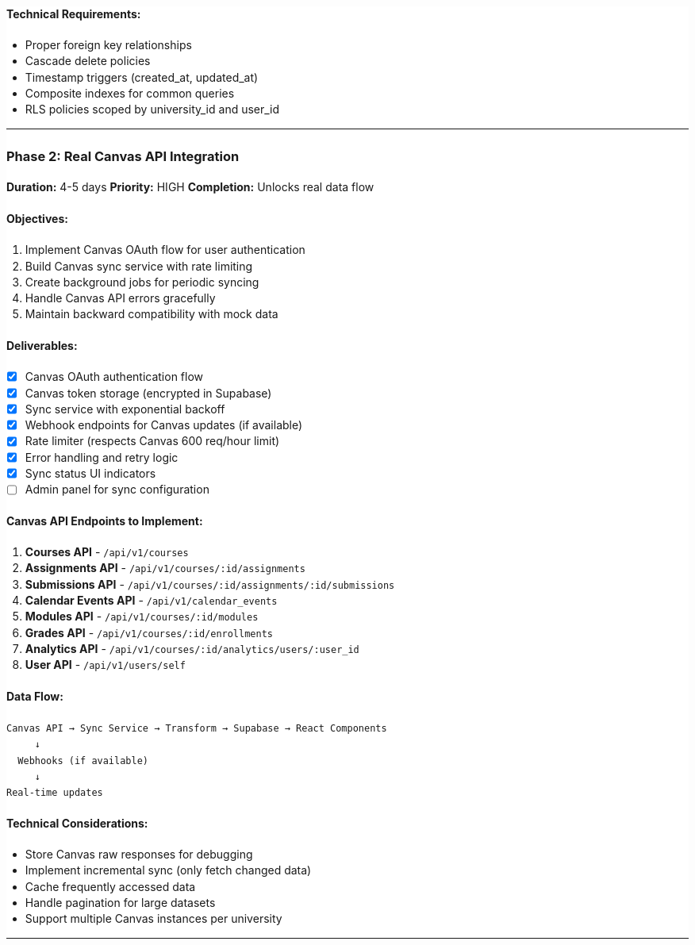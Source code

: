 #### Technical Requirements:
- Proper foreign key relationships
- Cascade delete policies
- Timestamp triggers (created_at, updated_at)
- Composite indexes for common queries
- RLS policies scoped by university_id and user_id

---

### **Phase 2: Real Canvas API Integration**
**Duration:** 4-5 days
**Priority:** HIGH
**Completion:** Unlocks real data flow

#### Objectives:
1. Implement Canvas OAuth flow for user authentication
2. Build Canvas sync service with rate limiting
3. Create background jobs for periodic syncing
4. Handle Canvas API errors gracefully
5. Maintain backward compatibility with mock data

#### Deliverables:
- [x] Canvas OAuth authentication flow
- [x] Canvas token storage (encrypted in Supabase)
- [x] Sync service with exponential backoff
- [x] Webhook endpoints for Canvas updates (if available)
- [x] Rate limiter (respects Canvas 600 req/hour limit)
- [x] Error handling and retry logic
- [x] Sync status UI indicators
- [ ] Admin panel for sync configuration

#### Canvas API Endpoints to Implement:
1. **Courses API** - `/api/v1/courses`
2. **Assignments API** - `/api/v1/courses/:id/assignments`
3. **Submissions API** - `/api/v1/courses/:id/assignments/:id/submissions`
4. **Calendar Events API** - `/api/v1/calendar_events`
5. **Modules API** - `/api/v1/courses/:id/modules`
6. **Grades API** - `/api/v1/courses/:id/enrollments`
7. **Analytics API** - `/api/v1/courses/:id/analytics/users/:user_id`
8. **User API** - `/api/v1/users/self`

#### Data Flow:
```
Canvas API → Sync Service → Transform → Supabase → React Components
     ↓
  Webhooks (if available)
     ↓
Real-time updates
```

#### Technical Considerations:
- Store Canvas raw responses for debugging
- Implement incremental sync (only fetch changed data)
- Cache frequently accessed data
- Handle pagination for large datasets
- Support multiple Canvas instances per university

---